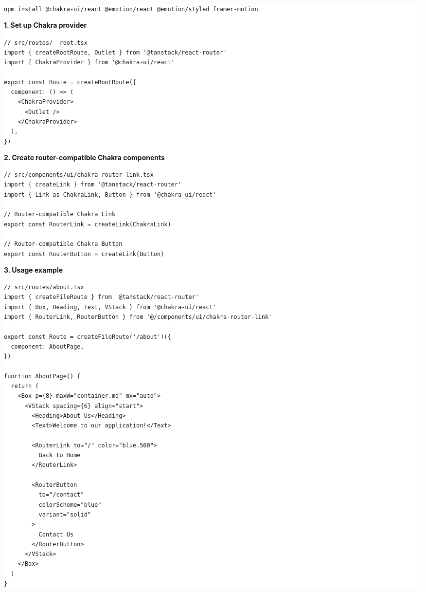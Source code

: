 ```bash
npm install @chakra-ui/react @emotion/react @emotion/styled framer-motion
```

**1. Set up Chakra provider**

```tsx
// src/routes/__root.tsx
import { createRootRoute, Outlet } from '@tanstack/react-router'
import { ChakraProvider } from '@chakra-ui/react'

export const Route = createRootRoute({
  component: () => (
    <ChakraProvider>
      <Outlet />
    </ChakraProvider>
  ),
})
```

**2. Create router-compatible Chakra components**

```tsx
// src/components/ui/chakra-router-link.tsx
import { createLink } from '@tanstack/react-router'
import { Link as ChakraLink, Button } from '@chakra-ui/react'

// Router-compatible Chakra Link
export const RouterLink = createLink(ChakraLink)

// Router-compatible Chakra Button
export const RouterButton = createLink(Button)
```

**3. Usage example**

```tsx
// src/routes/about.tsx
import { createFileRoute } from '@tanstack/react-router'
import { Box, Heading, Text, VStack } from '@chakra-ui/react'
import { RouterLink, RouterButton } from '@/components/ui/chakra-router-link'

export const Route = createFileRoute('/about')({
  component: AboutPage,
})

function AboutPage() {
  return (
    <Box p={8} maxW="container.md" mx="auto">
      <VStack spacing={6} align="start">
        <Heading>About Us</Heading>
        <Text>Welcome to our application!</Text>
        
        <RouterLink to="/" color="blue.500">
          Back to Home
        </RouterLink>
        
        <RouterButton
          to="/contact"
          colorScheme="blue"
          variant="solid"
        >
          Contact Us
        </RouterButton>
      </VStack>
    </Box>
  )
}
```